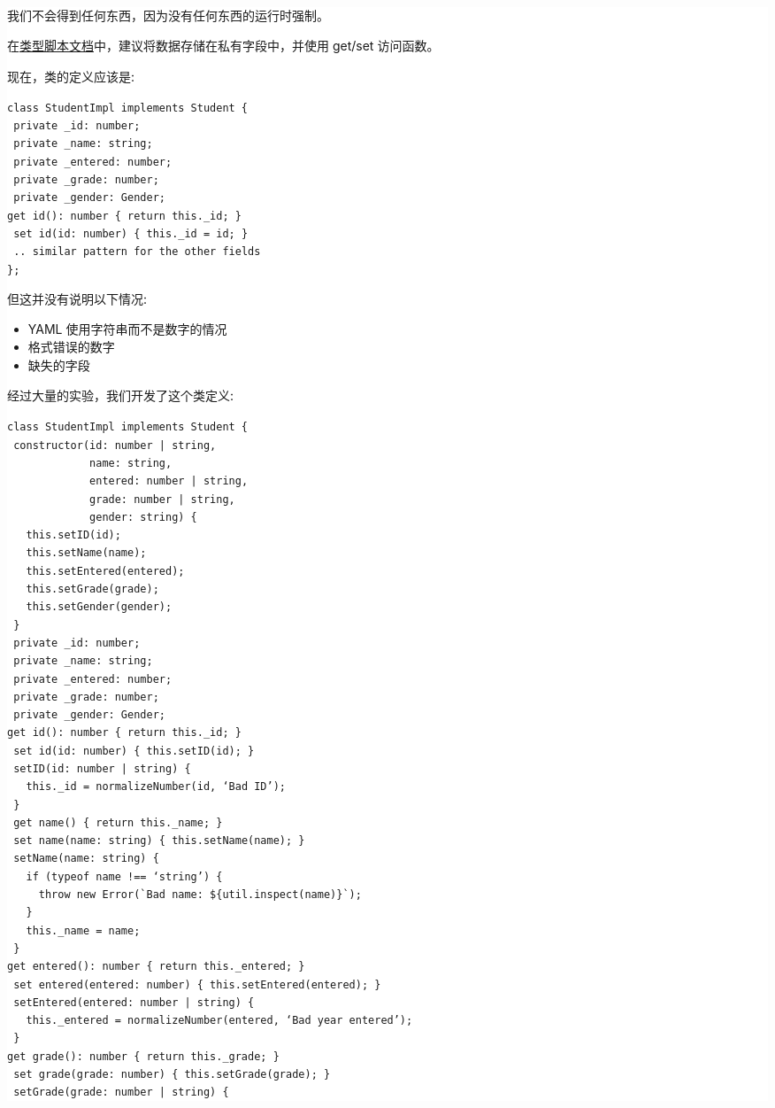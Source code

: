 我们不会得到任何东西，因为没有任何东西的运行时强制。

在[类型脚本文档](https://www.typescriptlang.org/docs/handbook/classes.html)中，建议将数据存储在私有字段中，并使用 get/set 访问函数。

现在，类的定义应该是:

```
class StudentImpl implements Student {
 private _id: number;
 private _name: string;
 private _entered: number;
 private _grade: number;
 private _gender: Gender;
get id(): number { return this._id; }
 set id(id: number) { this._id = id; }
 .. similar pattern for the other fields
};
```

但这并没有说明以下情况:

*   YAML 使用字符串而不是数字的情况
*   格式错误的数字
*   缺失的字段

经过大量的实验，我们开发了这个类定义:

```
class StudentImpl implements Student {
 constructor(id: number | string, 
             name: string, 
             entered: number | string,
             grade: number | string, 
             gender: string) {
   this.setID(id);
   this.setName(name);
   this.setEntered(entered);
   this.setGrade(grade);
   this.setGender(gender);
 }
 private _id: number;
 private _name: string;
 private _entered: number;
 private _grade: number;
 private _gender: Gender;
get id(): number { return this._id; }
 set id(id: number) { this.setID(id); }
 setID(id: number | string) {
   this._id = normalizeNumber(id, ‘Bad ID’);
 }
 get name() { return this._name; }
 set name(name: string) { this.setName(name); }
 setName(name: string) {
   if (typeof name !== ‘string’) {
     throw new Error(`Bad name: ${util.inspect(name)}`);
   }
   this._name = name; 
 }
get entered(): number { return this._entered; }
 set entered(entered: number) { this.setEntered(entered); }
 setEntered(entered: number | string) {
   this._entered = normalizeNumber(entered, ‘Bad year entered’); 
 }
get grade(): number { return this._grade; }
 set grade(grade: number) { this.setGrade(grade); }
 setGrade(grade: number | string) {
```